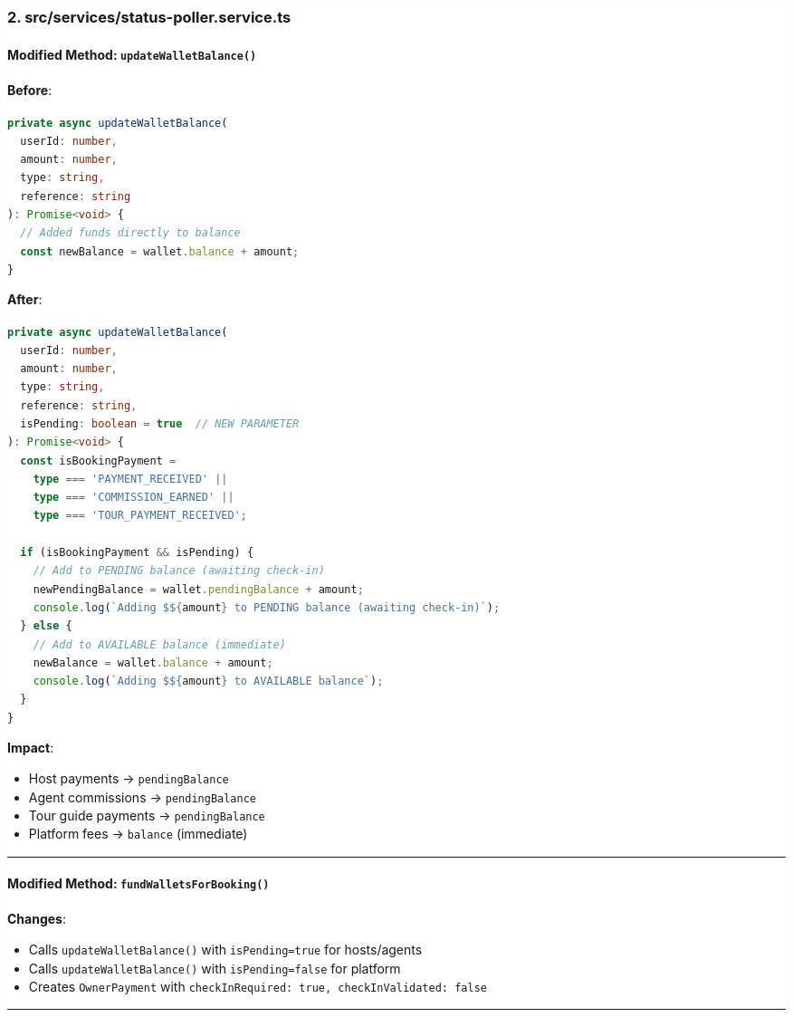 ### **2. src/services/status-poller.service.ts**

#### **Modified Method: `updateWalletBalance()`**
**Before**:
```typescript
private async updateWalletBalance(
  userId: number,
  amount: number,
  type: string,
  reference: string
): Promise<void> {
  // Added funds directly to balance
  const newBalance = wallet.balance + amount;
}
```

**After**:
```typescript
private async updateWalletBalance(
  userId: number,
  amount: number,
  type: string,
  reference: string,
  isPending: boolean = true  // NEW PARAMETER
): Promise<void> {
  const isBookingPayment =
    type === 'PAYMENT_RECEIVED' ||
    type === 'COMMISSION_EARNED' ||
    type === 'TOUR_PAYMENT_RECEIVED';

  if (isBookingPayment && isPending) {
    // Add to PENDING balance (awaiting check-in)
    newPendingBalance = wallet.pendingBalance + amount;
    console.log(`Adding $${amount} to PENDING balance (awaiting check-in)`);
  } else {
    // Add to AVAILABLE balance (immediate)
    newBalance = wallet.balance + amount;
    console.log(`Adding $${amount} to AVAILABLE balance`);
  }
}
```

**Impact**:
- Host payments → `pendingBalance`
- Agent commissions → `pendingBalance`
- Tour guide payments → `pendingBalance`
- Platform fees → `balance` (immediate)

---

#### **Modified Method: `fundWalletsForBooking()`**
**Changes**:
- Calls `updateWalletBalance()` with `isPending=true` for hosts/agents
- Calls `updateWalletBalance()` with `isPending=false` for platform
- Creates `OwnerPayment` with `checkInRequired: true, checkInValidated: false`

---